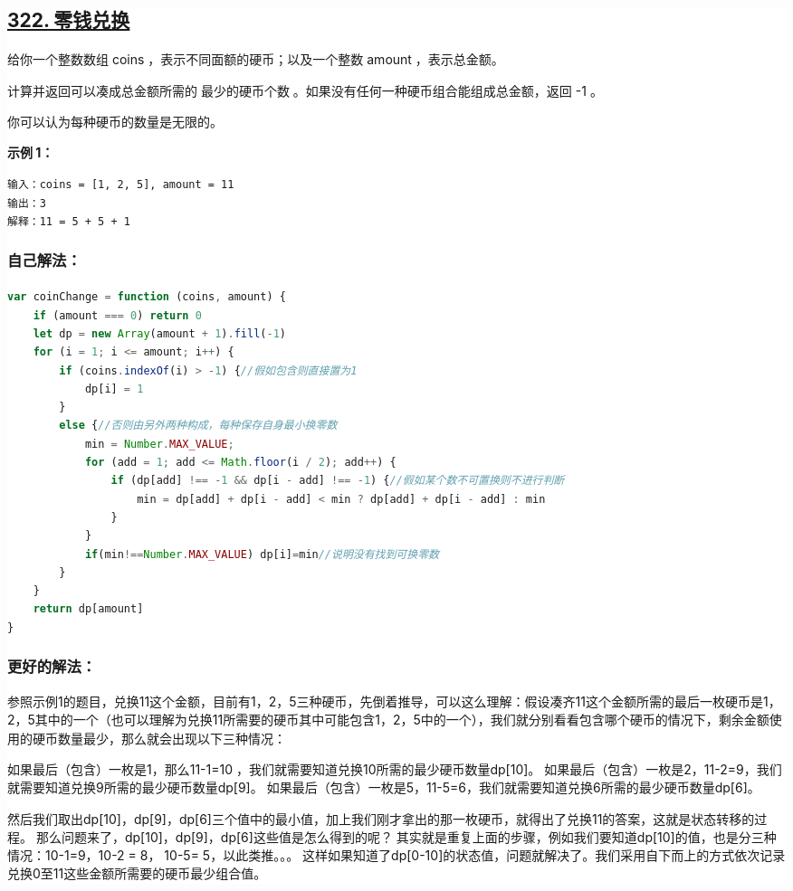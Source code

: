 



## [322. 零钱兑换](https://leetcode-cn.com/problems/coin-change/)

给你一个整数数组 coins ，表示不同面额的硬币；以及一个整数 amount ，表示总金额。

计算并返回可以凑成总金额所需的 最少的硬币个数 。如果没有任何一种硬币组合能组成总金额，返回 -1 。

你可以认为每种硬币的数量是无限的。

**示例 1：**

```
输入：coins = [1, 2, 5], amount = 11
输出：3 
解释：11 = 5 + 5 + 1
```

### 自己解法：

```js
var coinChange = function (coins, amount) {
    if (amount === 0) return 0
    let dp = new Array(amount + 1).fill(-1)
    for (i = 1; i <= amount; i++) {
        if (coins.indexOf(i) > -1) {//假如包含则直接置为1
            dp[i] = 1
        }
        else {//否则由另外两种构成，每种保存自身最小换零数
            min = Number.MAX_VALUE;
            for (add = 1; add <= Math.floor(i / 2); add++) {
                if (dp[add] !== -1 && dp[i - add] !== -1) {//假如某个数不可置换则不进行判断
                    min = dp[add] + dp[i - add] < min ? dp[add] + dp[i - add] : min
                }
            }
            if(min!==Number.MAX_VALUE) dp[i]=min//说明没有找到可换零数
        }
    }
    return dp[amount]
}
```

### 更好的解法：

参照示例1的题目，兑换11这个金额，目前有1，2，5三种硬币，先倒着推导，可以这么理解：假设凑齐11这个金额所需的最后一枚硬币是1，2，5其中的一个（也可以理解为兑换11所需要的硬币其中可能包含1，2，5中的一个），我们就分别看看包含哪个硬币的情况下，剩余金额使用的硬币数量最少，那么就会出现以下三种情况：

如果最后（包含）一枚是1，那么11-1=10 ，我们就需要知道兑换10所需的最少硬币数量dp[10]。
如果最后（包含）一枚是2，11-2=9，我们就需要知道兑换9所需的最少硬币数量dp[9]。
如果最后（包含）一枚是5，11-5=6，我们就需要知道兑换6所需的最少硬币数量dp[6]。

然后我们取出dp[10]，dp[9]，dp[6]三个值中的最小值，加上我们刚才拿出的那一枚硬币，就得出了兑换11的答案，这就是状态转移的过程。
那么问题来了，dp[10]，dp[9]，dp[6]这些值是怎么得到的呢？
其实就是重复上面的步骤，例如我们要知道dp[10]的值，也是分三种情况：10-1=9，10-2 = 8， 10-5= 5，以此类推。。。
这样如果知道了dp[0-10]的状态值，问题就解决了。我们采用自下而上的方式依次记录兑换0至11这些金额所需要的硬币最少组合值。
